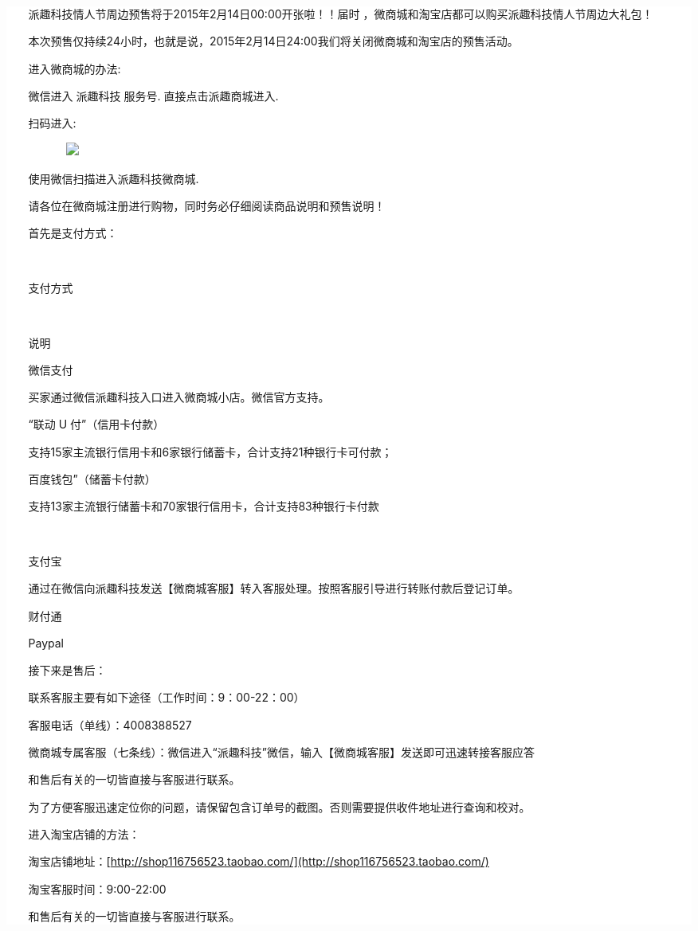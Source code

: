        派趣科技情人节周边预售将于2015年2月14日00:00开张啦！！届时 ，微商城和淘宝店都可以购买派趣科技情人节周边大礼包！

       本次预售仅持续24小时，也就是说，2015年2月14日24:00我们将关闭微商城和淘宝店的预售活动。

       进入微商城的办法:

       微信进入 派趣科技 服务号. 直接点击派趣商城进入. 

       扫码进入:

                   <img src="http://zj.p7game.com/ueditor/php/upload/image/20150214/1423848794761819.png" referrerpolicy="no-referrer">

       使用微信扫描进入派趣科技微商城.

       请各位在微商城注册进行购物，同时务必仔细阅读商品说明和预售说明！

       首先是支付方式：

  

       支付方式

  

       说明

       微信支付

       买家通过微信派趣科技入口进入微商城小店。微信官方支持。

       “联动 U 付”（信用卡付款）

       支持15家主流银行信用卡和6家银行储蓄卡，合计支持21种银行卡可付款；

       百度钱包”（储蓄卡付款）

       支持13家主流银行储蓄卡和70家银行信用卡，合计支持83种银行卡付款

  

       支付宝

       通过在微信向派趣科技发送【微商城客服】转入客服处理。按照客服引导进行转账付款后登记订单。

       财付通

       Paypal

       接下来是售后：

       联系客服主要有如下途径（工作时间：9：00-22：00）

       客服电话（单线）：4008388527

       微商城专属客服（七条线）：微信进入“派趣科技”微信，输入【微商城客服】发送即可迅速转接客服应答

       和售后有关的一切皆直接与客服进行联系。

       为了方便客服迅速定位你的问题，请保留包含订单号的截图。否则需要提供收件地址进行查询和校对。

       进入淘宝店铺的方法：

       淘宝店铺地址：[http://shop116756523.taobao.com/](http://shop116756523.taobao.com/)

       淘宝客服时间：9:00-22:00

       和售后有关的一切皆直接与客服进行联系。
